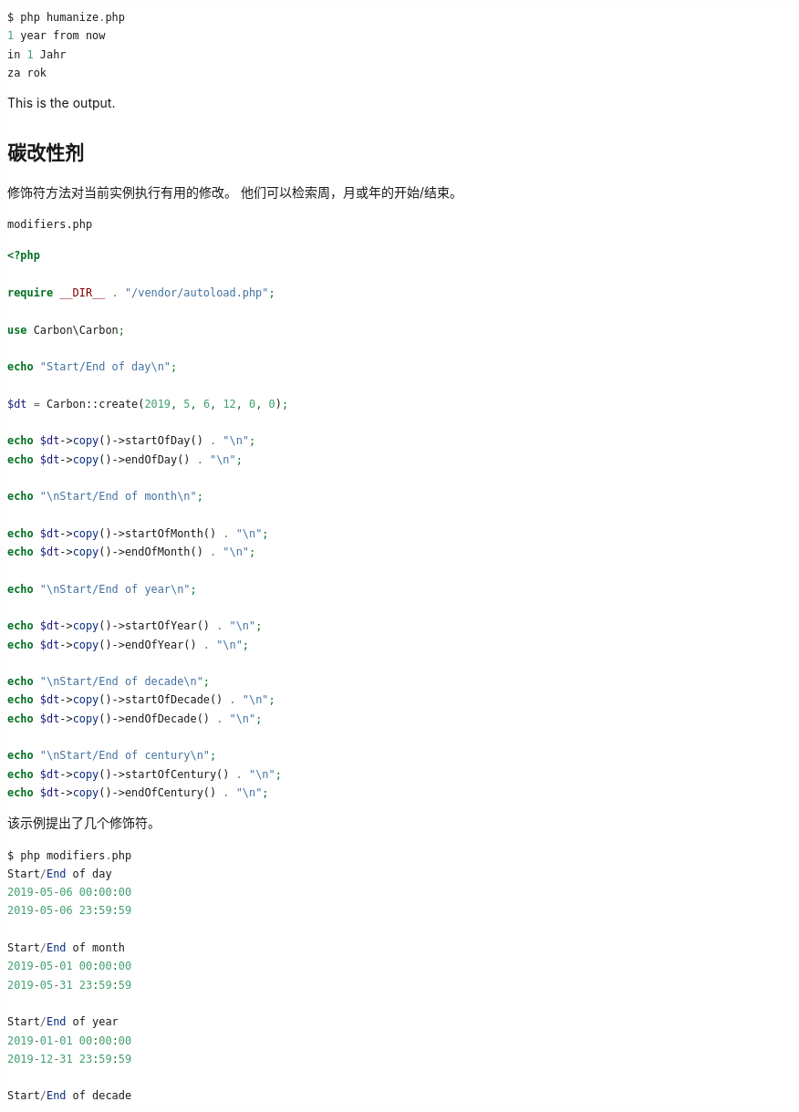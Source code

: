 ```php
$ php humanize.php
1 year from now
in 1 Jahr
za rok

```

This is the output.

## 碳改性剂

修饰符方法对当前实例执行有用的修改。 他们可以检索周，月或年的开始/结束。

`modifiers.php`

```php
<?php

require __DIR__ . "/vendor/autoload.php";

use Carbon\Carbon;

echo "Start/End of day\n";

$dt = Carbon::create(2019, 5, 6, 12, 0, 0);

echo $dt->copy()->startOfDay() . "\n";
echo $dt->copy()->endOfDay() . "\n";

echo "\nStart/End of month\n";

echo $dt->copy()->startOfMonth() . "\n";
echo $dt->copy()->endOfMonth() . "\n";

echo "\nStart/End of year\n";

echo $dt->copy()->startOfYear() . "\n";
echo $dt->copy()->endOfYear() . "\n";

echo "\nStart/End of decade\n";
echo $dt->copy()->startOfDecade() . "\n";
echo $dt->copy()->endOfDecade() . "\n";

echo "\nStart/End of century\n";
echo $dt->copy()->startOfCentury() . "\n";
echo $dt->copy()->endOfCentury() . "\n";

```

该示例提出了几个修饰符。

```php
$ php modifiers.php
Start/End of day
2019-05-06 00:00:00
2019-05-06 23:59:59

Start/End of month
2019-05-01 00:00:00
2019-05-31 23:59:59

Start/End of year
2019-01-01 00:00:00
2019-12-31 23:59:59

Start/End of decade
```